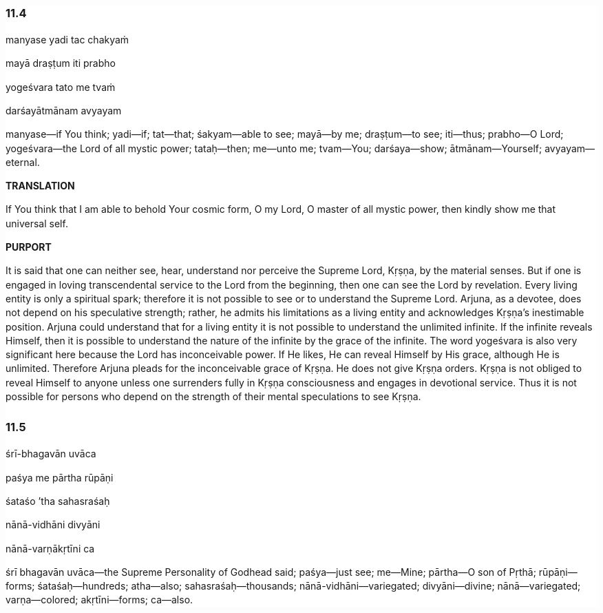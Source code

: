 ### 11.4


manyase yadi tac chakyaṁ

mayā draṣṭum iti prabho

yogeśvara tato me tvaṁ

darśayātmānam avyayam

manyase—if You think; yadi—if; tat—that; śakyam—able to see; mayā—by me;
draṣṭum—to see; iti—thus; prabho—O Lord; yogeśvara—the Lord of all mystic power;
tataḥ—then; me—unto me; tvam—You; darśaya—show; ātmānam—Yourself;
avyayam—eternal.

**TRANSLATION**

If You think that I am able to behold Your cosmic form, O my Lord, O master of
all mystic power, then kindly show me that universal self.

**PURPORT**

It is said that one can neither see, hear, understand nor perceive the Supreme
Lord, Kṛṣṇa, by the material senses. But if one is engaged in loving
transcendental service to the Lord from the beginning, then one can see the Lord
by revelation. Every living entity is only a spiritual spark; therefore it is
not possible to see or to understand the Supreme Lord. Arjuna, as a devotee,
does not depend on his speculative strength; rather, he admits his limitations
as a living entity and acknowledges Kṛṣṇa’s inestimable position. Arjuna could
understand that for a living entity it is not possible to understand the
unlimited infinite. If the infinite reveals Himself, then it is possible to
understand the nature of the infinite by the grace of the infinite. The word
yogeśvara is also very significant here because the Lord has inconceivable
power. If He likes, He can reveal Himself by His grace, although He is
unlimited. Therefore Arjuna pleads for the inconceivable grace of Kṛṣṇa. He does
not give Kṛṣṇa orders. Kṛṣṇa is not obliged to reveal Himself to anyone unless
one surrenders fully in Kṛṣṇa consciousness and engages in devotional service.
Thus it is not possible for persons who depend on the strength of their mental
speculations to see Kṛṣṇa.

### 11.5


śrī-bhagavān uvāca

paśya me pārtha rūpāṇi

śataśo ’tha sahasraśaḥ

nānā-vidhāni divyāni

nānā-varṇākṛtīni ca

śrī bhagavān uvāca—the Supreme Personality of Godhead said; paśya—just see;
me—Mine; pārtha—O son of Pṛthā; rūpāṇi—forms; śataśaḥ—hundreds; atha—also;
sahasraśaḥ—thousands; nānā-vidhāni—variegated; divyāni—divine; nānā—variegated;
varṇa—colored; akṛtīni—forms; ca—also.
